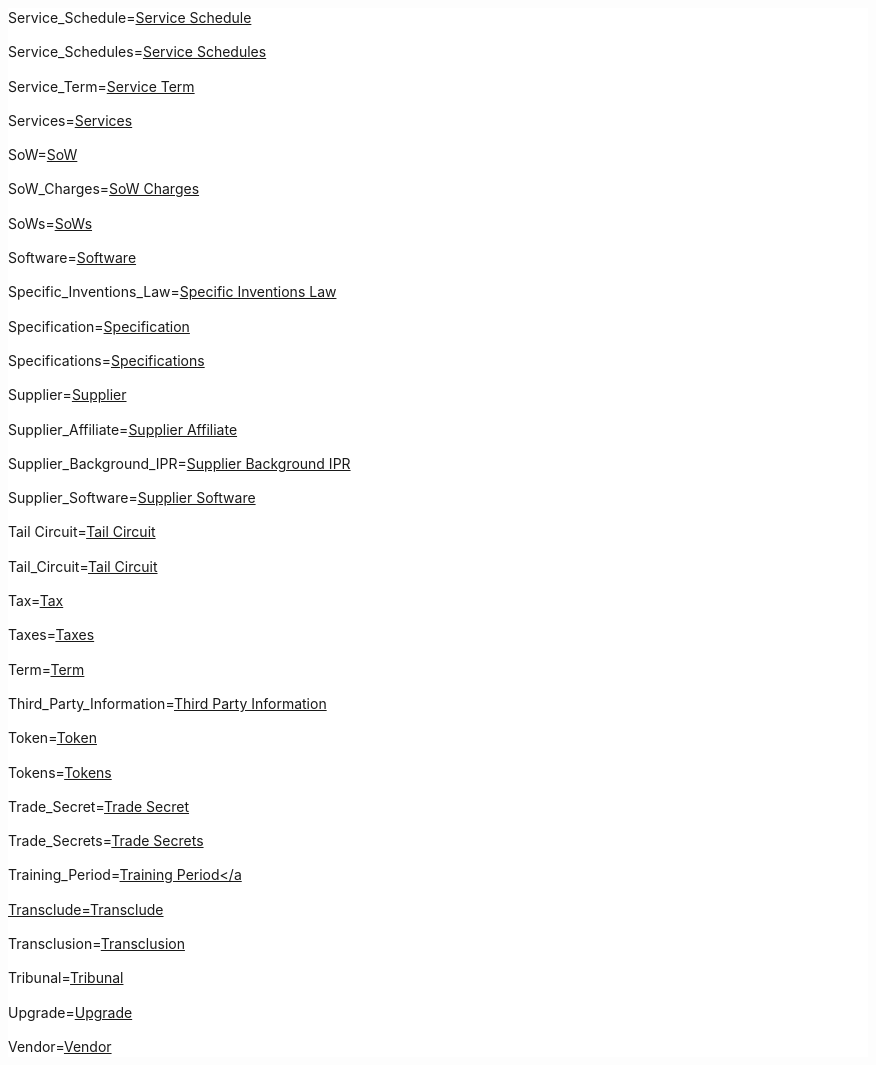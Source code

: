 Service_Schedule=<a href='#Def.Service_Schedule.sec' class='definedterm'>Service Schedule</a>

Service_Schedules=<a href='#Def.Service_Schedule.sec' class='definedterm'>Service Schedules</a>

Service_Term=<a href='#Def.Service_Term.sec' class='definedterm'>Service Term</a>

Services=<a href="#Def.Service.sec" class="definedterm">Services</a>

SoW=<a href="#Def.SoW.sec" class='definedterm'>SoW</a>

SoW_Charges=<a href="#Def.SoW_Charge.sec" class='definedterm'>SoW Charges</a>

SoWs=<a href="#Def.SoW.sec" class='definedterm'>SoWs</a>

Software=<a href="#Def.Software.sec" class="definedterm">Software</a>

Specific_Inventions_Law=<a href='#Def.Specific_Inventions_Law.sec' class='definedterm'>Specific Inventions Law</a>

Specification=<a href="#Def.Specification.sec" class="definedterm">Specification</a>

Specifications=<a href="#Def.Specification.sec" class="definedterm">Specifications</a>

Supplier=<a href="#Def.Supplier.sec" class='definedterm'>Supplier</a>

Supplier_Affiliate=<a href="#Def.Supplier_Affiliate.sec" class='definedterm'>Supplier Affiliate</a>

Supplier_Background_IPR=<a href="#Def.Supplier_Background_IPR.sec" class='definedterm'>Supplier Background IPR</a>

Supplier_Software=<a href="#Def.Supplier_Software.sec" class='definedterm'>Supplier Software</a>

Tail Circuit=<a href='#Def.Tail Circuit.sec' class='definedterm'>Tail Circuit</a>

Tail_Circuit=<a href='#Def.Tail_Circuit.sec' class='definedterm'>Tail Circuit</a>

Tax=<a href='#Def.Tax.sec' class='definedterm'>Tax</a>

Taxes=<a href='#Def.Tax.sec' class='definedterm'>Taxes</a>

Term=<a href='#Def.Term.sec' class='definedterm'>Term</a>

Third_Party_Information=<a href='#Def.Third_Party_Information.sec' class='definedterm'>Third Party Information</a>

Token=<a href='#Def.Token.sec' class='definedterm'>Token</a>

Tokens=<a href='#Def.Token.sec' class='definedterm'>Tokens</a>

Trade_Secret=<a href='#Def.Trade_Secret.sec' class='definedterm'>Trade Secret</a>

Trade_Secrets=<a href='#Def.Trade_Secret.sec' class='definedterm'>Trade Secrets</a>

Training_Period=<a href="#Def.Training_Period.sec" class="definedterm">Training Period</a

Transclude=<a href="#Def.Transclude.sec" class="definedterm">Transclude</a>

Transclusion=<a href="#Def.Transclude.sec" class="definedterm">Transclusion</a>

Tribunal=<a href="#Def.Tribunal.sec" class="definedterm">Tribunal</a>

Upgrade=<a href='#Def.Upgrade.sec' class='definedterm'>Upgrade</a>

Vendor=<a href="#Def.Vendor.sec" class='definedterm'>Vendor</a>
